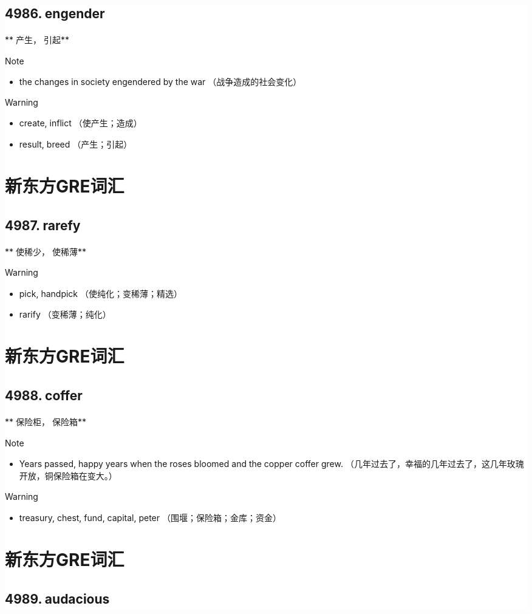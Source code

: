 ## 4986. engender

** 产生， 引起**

> [!NOTE]
>
> - the changes in society engendered by the war （战争造成的社会变化）
>

> [!WARNING]
>
> - create, inflict （使产生；造成）
>
> - result, breed （产生；引起）
>

# 新东方GRE词汇

## 4987. rarefy

** 使稀少， 使稀薄**

> [!WARNING]
>
> - pick, handpick （使纯化；变稀薄；精选）
>
> - rarify （变稀薄；纯化）
>

# 新东方GRE词汇

## 4988. coffer

** 保险柜， 保险箱**

> [!NOTE]
>
> - Years passed, happy years when the roses bloomed and the copper coffer grew. （几年过去了，幸福的几年过去了，这几年玫瑰开放，铜保险箱在变大。）
>

> [!WARNING]
>
> - treasury, chest, fund, capital, peter （围堰；保险箱；金库；资金）
>

# 新东方GRE词汇

## 4989. audacious
